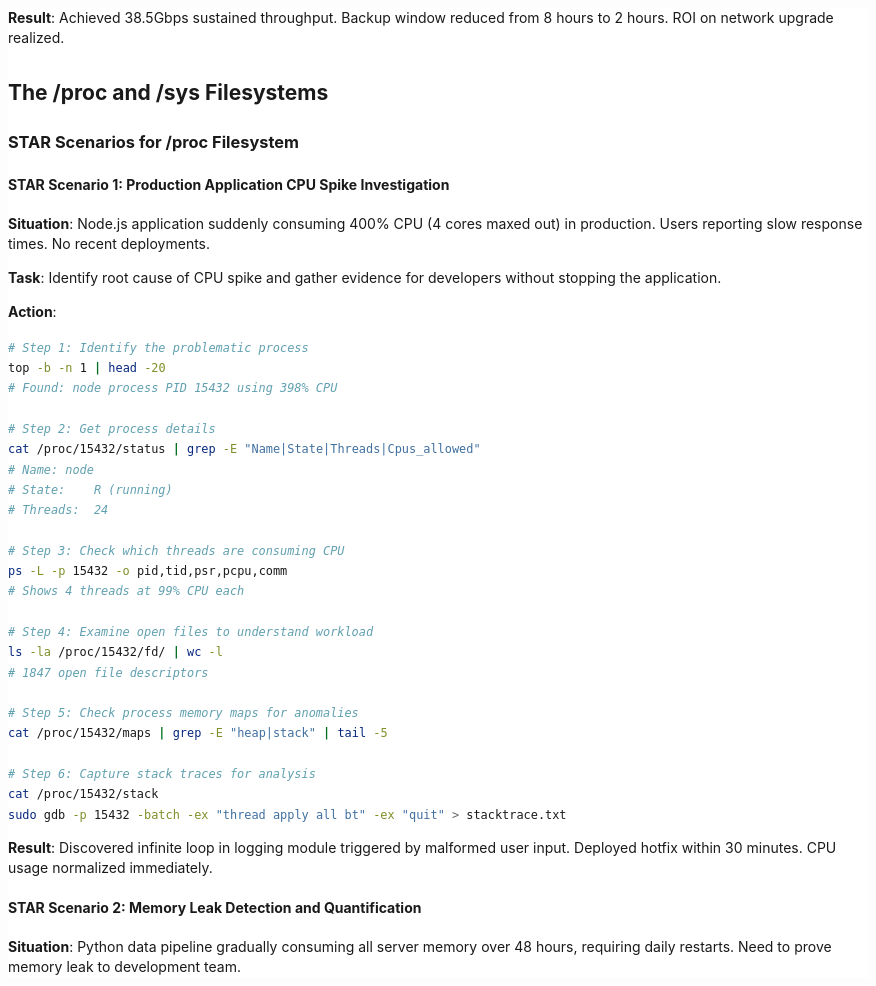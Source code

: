 **Result**: Achieved 38.5Gbps sustained throughput. Backup window reduced from 8 hours to 2 hours. ROI on network upgrade realized.

## The /proc and /sys Filesystems

### STAR Scenarios for /proc Filesystem

#### STAR Scenario 1: Production Application CPU Spike Investigation

**Situation**: Node.js application suddenly consuming 400% CPU (4 cores maxed out) in production. Users reporting slow response times. No recent deployments.

**Task**: Identify root cause of CPU spike and gather evidence for developers without stopping the application.

**Action**:
```bash
# Step 1: Identify the problematic process
top -b -n 1 | head -20
# Found: node process PID 15432 using 398% CPU

# Step 2: Get process details
cat /proc/15432/status | grep -E "Name|State|Threads|Cpus_allowed"
# Name:	node
# State:	R (running)
# Threads:	24

# Step 3: Check which threads are consuming CPU
ps -L -p 15432 -o pid,tid,psr,pcpu,comm
# Shows 4 threads at 99% CPU each

# Step 4: Examine open files to understand workload
ls -la /proc/15432/fd/ | wc -l
# 1847 open file descriptors

# Step 5: Check process memory maps for anomalies
cat /proc/15432/maps | grep -E "heap|stack" | tail -5

# Step 6: Capture stack traces for analysis
cat /proc/15432/stack
sudo gdb -p 15432 -batch -ex "thread apply all bt" -ex "quit" > stacktrace.txt
```

**Result**: Discovered infinite loop in logging module triggered by malformed user input. Deployed hotfix within 30 minutes. CPU usage normalized immediately.

#### STAR Scenario 2: Memory Leak Detection and Quantification

**Situation**: Python data pipeline gradually consuming all server memory over 48 hours, requiring daily restarts. Need to prove memory leak to development team.
